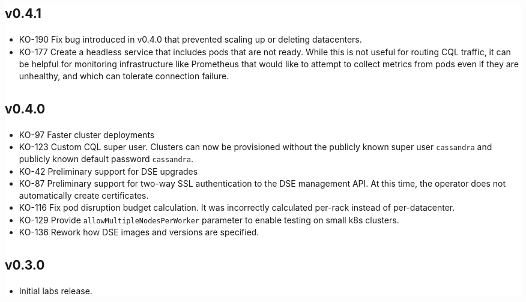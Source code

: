 ## v0.4.1
* KO-190 Fix bug introduced in v0.4.0 that prevented scaling up or deleting
  datacenters.
* KO-177 Create a headless service that includes pods that are not ready. While
  this is not useful for routing CQL traffic, it can be helpful for monitoring
  infrastructure like Prometheus that would like to attempt to collect metrics
  from pods even if they are unhealthy, and which can tolerate connection
  failure.

## v0.4.0
* KO-97  Faster cluster deployments
* KO-123 Custom CQL super user. Clusters can now be provisioned without the
  publicly known super user `cassandra` and publicly known default password
  `cassandra`.
* KO-42  Preliminary support for DSE upgrades
* KO-87  Preliminary support for two-way SSL authentication to the DSE
  management API. At this time, the operator does not automatically create
  certificates.
* KO-116 Fix pod disruption budget calculation. It was incorrectly calculated
  per-rack instead of per-datacenter.
* KO-129 Provide `allowMultipleNodesPerWorker` parameter to enable testing
  on small k8s clusters.
* KO-136 Rework how DSE images and versions are specified.

## v0.3.0
* Initial labs release.
